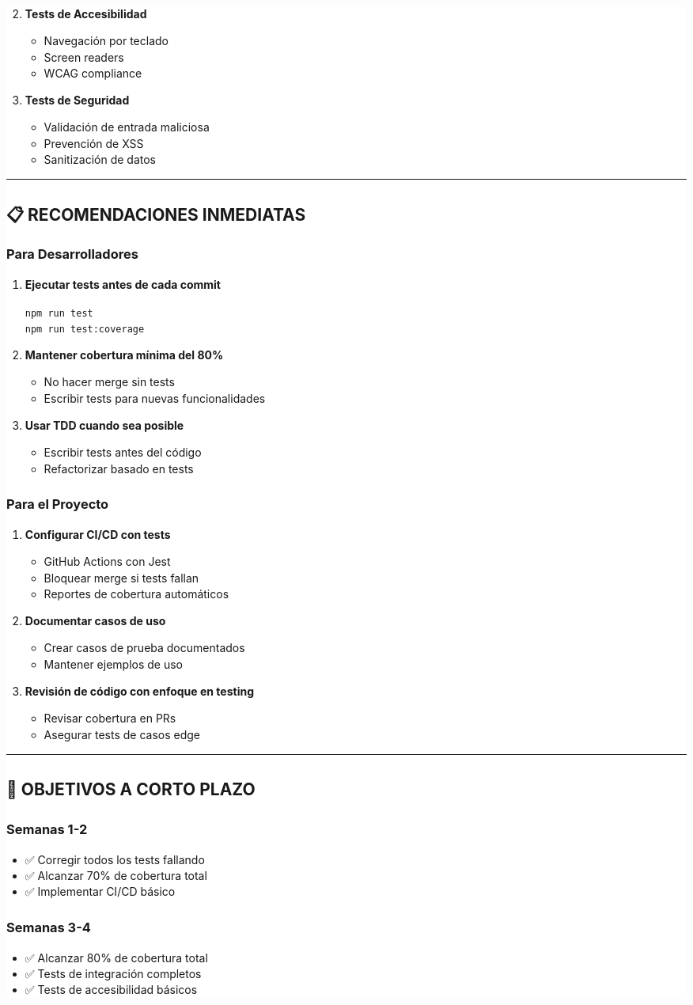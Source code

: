 2. **Tests de Accesibilidad**
   - Navegación por teclado
   - Screen readers
   - WCAG compliance

3. **Tests de Seguridad**
   - Validación de entrada maliciosa
   - Prevención de XSS
   - Sanitización de datos

---

## 📋 **RECOMENDACIONES INMEDIATAS**

### **Para Desarrolladores**
1. **Ejecutar tests antes de cada commit**
   ```bash
   npm run test
   npm run test:coverage
   ```

2. **Mantener cobertura mínima del 80%**
   - No hacer merge sin tests
   - Escribir tests para nuevas funcionalidades

3. **Usar TDD cuando sea posible**
   - Escribir tests antes del código
   - Refactorizar basado en tests

### **Para el Proyecto**
1. **Configurar CI/CD con tests**
   - GitHub Actions con Jest
   - Bloquear merge si tests fallan
   - Reportes de cobertura automáticos

2. **Documentar casos de uso**
   - Crear casos de prueba documentados
   - Mantener ejemplos de uso

3. **Revisión de código con enfoque en testing**
   - Revisar cobertura en PRs
   - Asegurar tests de casos edge

---

## 🎯 **OBJETIVOS A CORTO PLAZO**

### **Semanas 1-2**
- ✅ Corregir todos los tests fallando
- ✅ Alcanzar 70% de cobertura total
- ✅ Implementar CI/CD básico

### **Semanas 3-4**
- ✅ Alcanzar 80% de cobertura total
- ✅ Tests de integración completos
- ✅ Tests de accesibilidad básicos
